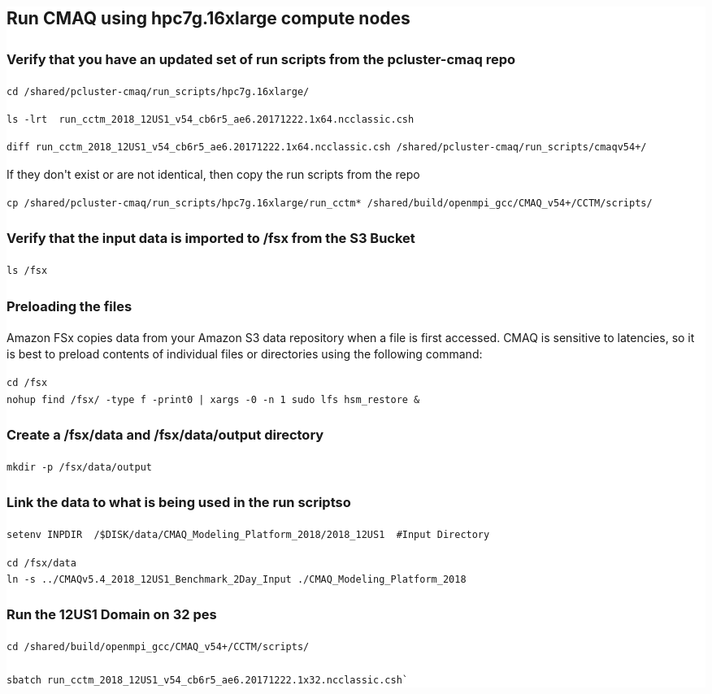 ## Run CMAQ using hpc7g.16xlarge compute nodes

### Verify that you have an updated set of run scripts from the pcluster-cmaq repo

`cd /shared/pcluster-cmaq/run_scripts/hpc7g.16xlarge/`

`ls -lrt  run_cctm_2018_12US1_v54_cb6r5_ae6.20171222.1x64.ncclassic.csh`

`diff run_cctm_2018_12US1_v54_cb6r5_ae6.20171222.1x64.ncclassic.csh /shared/pcluster-cmaq/run_scripts/cmaqv54+/`


If they don't exist or are not identical, then copy the run scripts from the repo

`cp /shared/pcluster-cmaq/run_scripts/hpc7g.16xlarge/run_cctm* /shared/build/openmpi_gcc/CMAQ_v54+/CCTM/scripts/`


### Verify that the input data is imported to /fsx from the S3 Bucket

`ls /fsx`

### Preloading the files

Amazon FSx copies data from your Amazon S3 data repository when a file is first accessed. CMAQ is sensitive to latencies, so it is best to preload contents of individual files or directories using the following command:

```
cd /fsx
nohup find /fsx/ -type f -print0 | xargs -0 -n 1 sudo lfs hsm_restore &
```

### Create a /fsx/data and /fsx/data/output directory

`mkdir -p /fsx/data/output`

### Link the data to what is being used in the run scriptso

```
setenv INPDIR  /$DISK/data/CMAQ_Modeling_Platform_2018/2018_12US1  #Input Directory
```


```
cd /fsx/data
ln -s ../CMAQv5.4_2018_12US1_Benchmark_2Day_Input ./CMAQ_Modeling_Platform_2018
```


### Run the 12US1 Domain on 32 pes

```
cd /shared/build/openmpi_gcc/CMAQ_v54+/CCTM/scripts/

sbatch run_cctm_2018_12US1_v54_cb6r5_ae6.20171222.1x32.ncclassic.csh`
```
